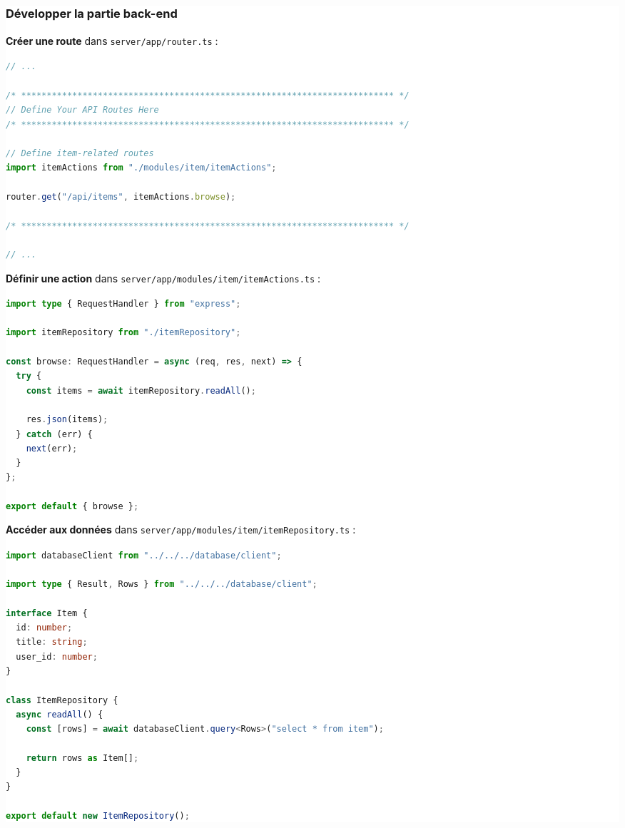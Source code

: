 ### Développer la partie back-end

**Créer une route** dans `server/app/router.ts` :

```typescript
// ...

/* ************************************************************************* */
// Define Your API Routes Here
/* ************************************************************************* */

// Define item-related routes
import itemActions from "./modules/item/itemActions";

router.get("/api/items", itemActions.browse);

/* ************************************************************************* */

// ...
```

**Définir une action** dans `server/app/modules/item/itemActions.ts` :

```typescript
import type { RequestHandler } from "express";

import itemRepository from "./itemRepository";

const browse: RequestHandler = async (req, res, next) => {
  try {
    const items = await itemRepository.readAll();

    res.json(items);
  } catch (err) {
    next(err);
  }
};

export default { browse };
```

**Accéder aux données** dans `server/app/modules/item/itemRepository.ts` :

```typescript
import databaseClient from "../../../database/client";

import type { Result, Rows } from "../../../database/client";

interface Item {
  id: number;
  title: string;
  user_id: number;
}

class ItemRepository {
  async readAll() {
    const [rows] = await databaseClient.query<Rows>("select * from item");

    return rows as Item[];
  }
}

export default new ItemRepository();
```
